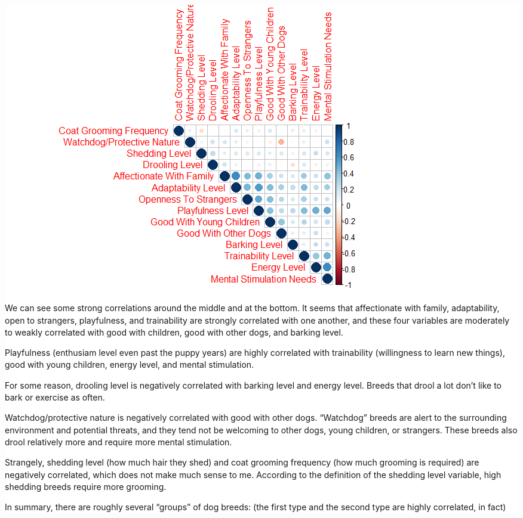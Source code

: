 ![](Dog-Breeds_files/figure-gfm/corrplot-1.png)

We can see some strong correlations around the middle and at the bottom.
It seems that affectionate with family, adaptability, open to strangers,
playfulness, and trainability are strongly correlated with one another,
and these four variables are moderately to weakly correlated with good
with children, good with other dogs, and barking level.

Playfulness (enthusiam level even past the puppy years) are highly
correlated with trainability (willingness to learn new things), good
with young children, energy level, and mental stimulation.

For some reason, drooling level is negatively correlated with barking
level and energy level. Breeds that drool a lot don’t like to bark or
exercise as often.

Watchdog/protective nature is negatively correlated with good with other
dogs. “Watchdog” breeds are alert to the surrounding environment and
potential threats, and they tend not be welcoming to other dogs, young
children, or strangers. These breeds also drool relatively more and
require more mental stimulation.

Strangely, shedding level (how much hair they shed) and coat grooming
frequency (how much grooming is required) are negatively correlated,
which does not make much sense to me. According to the definition of the
shedding level variable, high shedding breeds require more grooming.

In summary, there are roughly several “groups” of dog breeds: (the first
type and the second type are highly correlated, in fact)
